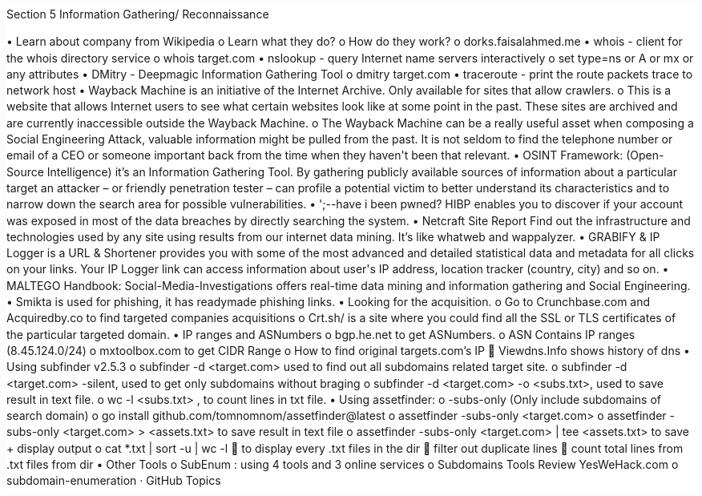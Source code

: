 Section 5
Information Gathering/ Reconnaissance

•	Learn about company from Wikipedia
o	Learn what they do?
o	How do they work?
o	dorks.faisalahmed.me
•	whois - client for the whois directory service
o	whois target.com
•	nslookup - query Internet name servers interactively
o	set type=ns or A or mx or any attributes
•	DMitry - Deepmagic Information Gathering Tool
o	dmitry target.com
•	traceroute - print the route packets trace to network host
•	Wayback Machine is an initiative of the Internet Archive. Only available for sites that allow crawlers.
o	This is a website that allows Internet users to see what certain websites look like at some point in the past. These sites are archived and are currently inaccessible outside the Wayback Machine.
o	The Wayback Machine can be a really useful asset when composing a Social Engineering Attack, valuable information might be pulled from the past. It is not seldom to find the telephone number or email of a CEO or someone important back from the time when they haven't been that relevant.
•	OSINT Framework: (Open-Source Intelligence) it’s an Information Gathering Tool. By gathering publicly available sources of information about a particular target an attacker – or friendly penetration tester – can profile a potential victim to better understand its characteristics and to narrow down the search area for possible vulnerabilities.
•	';--have i been pwned? HIBP enables you to discover if your account was exposed in most of the data breaches by directly searching the system.
•	Netcraft Site Report Find out the infrastructure and technologies used by any site using results from our internet data mining. It’s like whatweb and wappalyzer.
•	GRABIFY & IP Logger is a URL & Shortener provides you with some of the most advanced and detailed statistical data and metadata for all clicks on your links. Your IP Logger link can access information about user's IP address, location tracker (country, city) and so on.
•	MALTEGO Handbook: Social-Media-Investigations offers real-time data mining and information gathering and Social Engineering.
•	Smikta is used for phishing, it has readymade phishing links.
•	Looking for the acquisition.
o	Go to Crunchbase.com  and Acquiredby.co to find targeted companies acquisitions
o	Crt.sh/ is a site where you could find all the SSL or TLS certificates of the particular targeted domain.
•	IP ranges and ASNumbers
o	bgp.he.net to get ASNumbers.
o	ASN Contains IP ranges (8.45.124.0/24)
o	mxtoolbox.com to get CIDR Range
o	How to find original targets.com’s IP
	Viewdns.Info shows history of dns
•	Using subfinder v2.5.3
o	subfinder -d <target.com> used to find out all subdomains related target site.
o	subfinder -d <target.com> -silent, used to get only subdomains without braging
o	subfinder -d <target.com> -o <subs.txt>, used to save result in text file.
o	wc -l <subs.txt> , to count lines in txt file.
•	Using assetfinder:
o	-subs-only (Only include subdomains of search domain) 
o	go install github.com/tomnomnom/assetfinder@latest
o	assetfinder -subs-only <target.com>
o	assetfinder -subs-only <target.com> > <assets.txt> to save result in text file
o	assetfinder -subs-only <target.com> | tee <assets.txt> to save + display output
o	cat *.txt | sort -u | wc -l
	to display every .txt files in the dir
	filter out duplicate lines
	count total lines from .txt files from dir
•	Other Tools
o	SubEnum : using 4 tools and 3 online services
o	Subdomains Tools Review YesWeHack.com
o	subdomain-enumeration · GitHub Topics